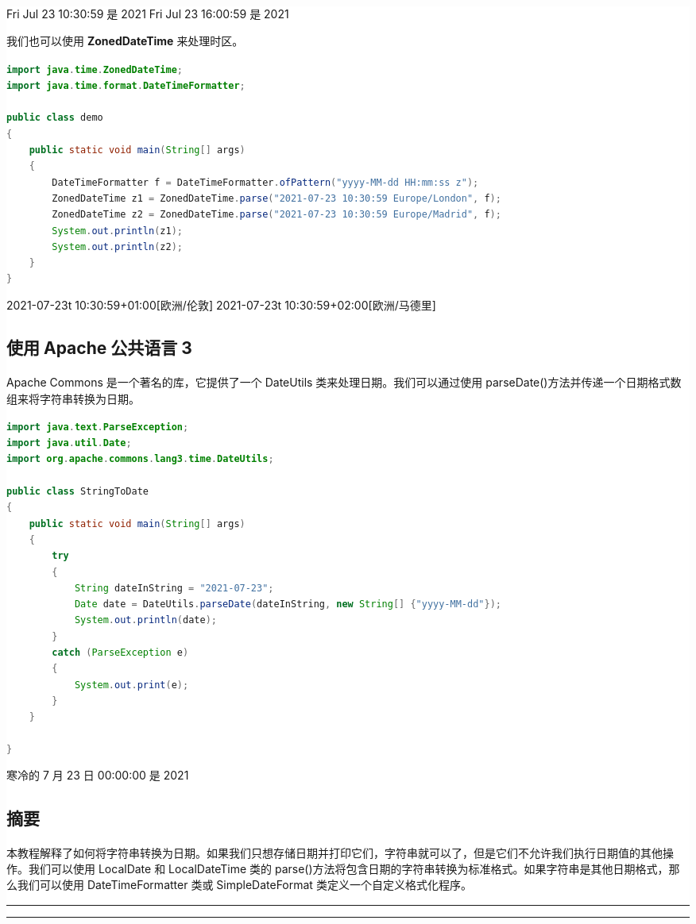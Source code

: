 
Fri Jul 23 10:30:59 是 2021
Fri Jul 23 16:00:59 是 2021

我们也可以使用 **ZonedDateTime** 来处理时区。

```java
import java.time.ZonedDateTime;
import java.time.format.DateTimeFormatter;

public class demo
{
	public static void main(String[] args)
	{
		DateTimeFormatter f = DateTimeFormatter.ofPattern("yyyy-MM-dd HH:mm:ss z");
		ZonedDateTime z1 = ZonedDateTime.parse("2021-07-23 10:30:59 Europe/London", f);
		ZonedDateTime z2 = ZonedDateTime.parse("2021-07-23 10:30:59 Europe/Madrid", f);
		System.out.println(z1);
		System.out.println(z2);
	}
} 
```

2021-07-23t 10:30:59+01:00[欧洲/伦敦]
2021-07-23t 10:30:59+02:00[欧洲/马德里]

## 使用 Apache 公共语言 3

Apache Commons 是一个著名的库，它提供了一个 DateUtils 类来处理日期。我们可以通过使用 parseDate()方法并传递一个日期格式数组来将字符串转换为日期。

```java
import java.text.ParseException;
import java.util.Date;
import org.apache.commons.lang3.time.DateUtils;

public class StringToDate
{
	public static void main(String[] args)
	{
		try
		{
			String dateInString = "2021-07-23";
            Date date = DateUtils.parseDate(dateInString, new String[] {"yyyy-MM-dd"});
            System.out.println(date);   
		}
		catch (ParseException e)
		{
			System.out.print(e);
		}
	}

} 
```

寒冷的 7 月 23 日 00:00:00 是 2021

## 摘要

本教程解释了如何将字符串转换为日期。如果我们只想存储日期并打印它们，字符串就可以了，但是它们不允许我们执行日期值的其他操作。我们可以使用 LocalDate 和 LocalDateTime 类的 parse()方法将包含日期的字符串转换为标准格式。如果字符串是其他日期格式，那么我们可以使用 DateTimeFormatter 类或 SimpleDateFormat 类定义一个自定义格式化程序。

* * *

* * *